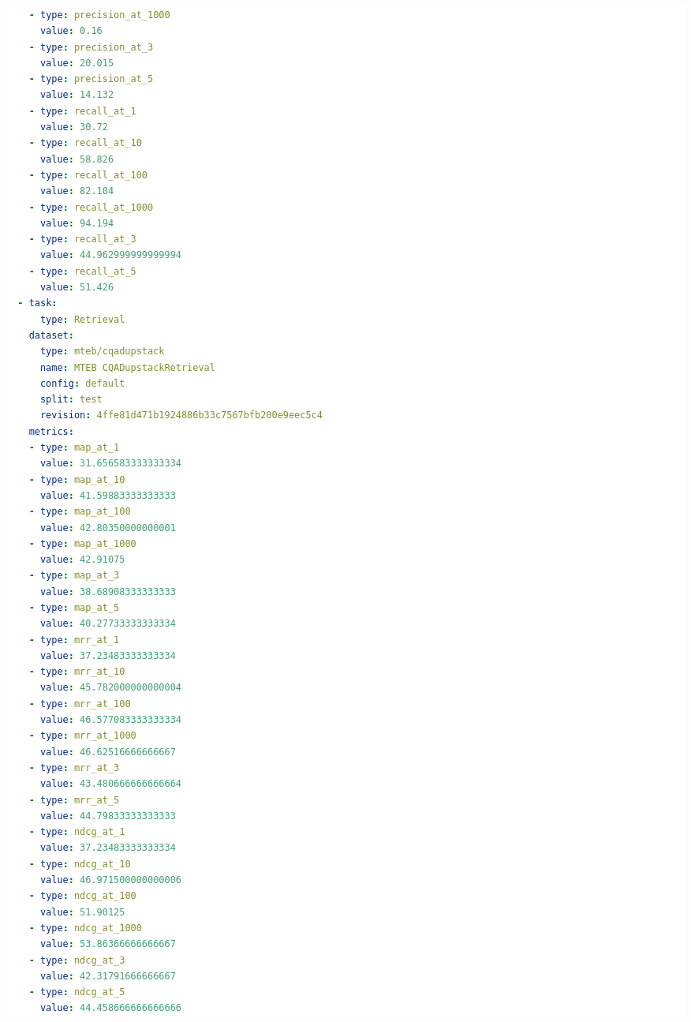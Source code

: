 ```yaml
    - type: precision_at_1000
      value: 0.16
    - type: precision_at_3
      value: 20.015
    - type: precision_at_5
      value: 14.132
    - type: recall_at_1
      value: 30.72
    - type: recall_at_10
      value: 58.826
    - type: recall_at_100
      value: 82.104
    - type: recall_at_1000
      value: 94.194
    - type: recall_at_3
      value: 44.962999999999994
    - type: recall_at_5
      value: 51.426
  - task:
      type: Retrieval
    dataset:
      type: mteb/cqadupstack
      name: MTEB CQADupstackRetrieval
      config: default
      split: test
      revision: 4ffe81d471b1924886b33c7567bfb200e9eec5c4
    metrics:
    - type: map_at_1
      value: 31.656583333333334
    - type: map_at_10
      value: 41.59883333333333
    - type: map_at_100
      value: 42.80350000000001
    - type: map_at_1000
      value: 42.91075
    - type: map_at_3
      value: 38.68908333333333
    - type: map_at_5
      value: 40.27733333333334
    - type: mrr_at_1
      value: 37.23483333333334
    - type: mrr_at_10
      value: 45.782000000000004
    - type: mrr_at_100
      value: 46.577083333333334
    - type: mrr_at_1000
      value: 46.62516666666667
    - type: mrr_at_3
      value: 43.480666666666664
    - type: mrr_at_5
      value: 44.79833333333333
    - type: ndcg_at_1
      value: 37.23483333333334
    - type: ndcg_at_10
      value: 46.971500000000006
    - type: ndcg_at_100
      value: 51.90125
    - type: ndcg_at_1000
      value: 53.86366666666667
    - type: ndcg_at_3
      value: 42.31791666666667
    - type: ndcg_at_5
      value: 44.458666666666666
```